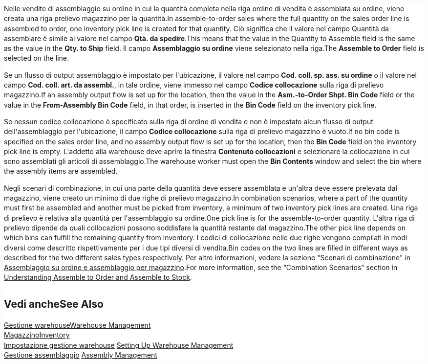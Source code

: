 <span data-ttu-id="01b55-180">Nelle vendite di assemblaggio su ordine in cui la quantità completa nella riga ordine di vendita è assemblata su ordine, viene creata una riga prelievo magazzino per la quantità.</span><span class="sxs-lookup"><span data-stu-id="01b55-180">In assemble-to-order sales where the full quantity on the sales order line is assembled to order, one inventory pick line is created for that quantity.</span></span> <span data-ttu-id="01b55-181">Ciò significa che il valore nel campo Quantità da assemblare è simile al valore nel campo **Qtà. da spedire**.</span><span class="sxs-lookup"><span data-stu-id="01b55-181">This means that the value in the Quantity to Assemble field is the same as the value in the **Qty. to Ship** field.</span></span> <span data-ttu-id="01b55-182">Il campo **Assemblaggio su ordine** viene selezionato nella riga.</span><span class="sxs-lookup"><span data-stu-id="01b55-182">The **Assemble to Order** field is selected on the line.</span></span>

<span data-ttu-id="01b55-183">Se un flusso di output assemblaggio è impostato per l'ubicazione, il valore nel campo **Cod. coll. sp. ass. su ordine** o il valore nel campo **Cod. coll. art. da assembl.**, in tale ordine, viene immesso nel campo **Codice collocazione** sulla riga di prelievo magazzino.</span><span class="sxs-lookup"><span data-stu-id="01b55-183">If an assembly output flow is set up for the location, then the value in the **Asm.-to-Order Shpt. Bin Code** field or the value in the **From-Assembly Bin Code** field, in that order, is inserted in the **Bin Code** field on the inventory pick line.</span></span>

<span data-ttu-id="01b55-184">Se nessun codice collocazione è specificato sulla riga di ordine di vendita e non è impostato alcun flusso di output dell'assemblaggio per l'ubicazione, il campo **Codice collocazione** sulla riga di prelievo magazzino è vuoto.</span><span class="sxs-lookup"><span data-stu-id="01b55-184">If no bin code is specified on the sales order line, and no assembly output flow is set up for the location, then the **Bin Code** field on the inventory pick line is empty.</span></span> <span data-ttu-id="01b55-185">L'addetto alla warehouse deve aprire la finestra **Contenuto collocazioni** e selezionare la collocazione in cui sono assemblati gli articoli di assemblaggio.</span><span class="sxs-lookup"><span data-stu-id="01b55-185">The warehouse worker must open the **Bin Contents** window and select the bin where the assembly items are assembled.</span></span>

<span data-ttu-id="01b55-186">Negli scenari di combinazione, in cui una parte della quantità deve essere assemblata e un'altra deve essere prelevata dal magazzino, viene creato un minimo di due righe di prelievo magazzino.</span><span class="sxs-lookup"><span data-stu-id="01b55-186">In combination scenarios, where a part of the quantity must first be assembled and another must be picked from inventory, a minimum of two inventory pick lines are created.</span></span> <span data-ttu-id="01b55-187">Una riga di prelievo è relativa alla quantità per l'assemblaggio su ordine.</span><span class="sxs-lookup"><span data-stu-id="01b55-187">One pick line is for the assemble-to-order quantity.</span></span> <span data-ttu-id="01b55-188">L'altra riga di prelievo dipende da quali collocazioni possono soddisfare la quantità restante dal magazzino.</span><span class="sxs-lookup"><span data-stu-id="01b55-188">The other pick line depends on which bins can fulfill the remaining quantity from inventory.</span></span> <span data-ttu-id="01b55-189">I codici di collocazione nelle due righe vengono compilati in modi diversi come descritto rispettivamente per i due tipi diversi di vendita.</span><span class="sxs-lookup"><span data-stu-id="01b55-189">Bin codes on the two lines are filled in different ways as described for the two different sales types respectively.</span></span> <span data-ttu-id="01b55-190">Per altre informazioni, vedere la sezione "Scenari di combinazione" in [Assemblaggio su ordine e assemblaggio per magazzino](assembly-assemble-to-order-or-assemble-to-stock.md).</span><span class="sxs-lookup"><span data-stu-id="01b55-190">For more information, see the “Combination Scenarios” section in [Understanding Assemble to Order and Assemble to Stock](assembly-assemble-to-order-or-assemble-to-stock.md).</span></span>

## <a name="see-also"></a><span data-ttu-id="01b55-191">Vedi anche</span><span class="sxs-lookup"><span data-stu-id="01b55-191">See Also</span></span>  
[<span data-ttu-id="01b55-192">Gestione warehouse</span><span class="sxs-lookup"><span data-stu-id="01b55-192">Warehouse Management</span></span>](warehouse-manage-warehouse.md)  
[<span data-ttu-id="01b55-193">Magazzino</span><span class="sxs-lookup"><span data-stu-id="01b55-193">Inventory</span></span>](inventory-manage-inventory.md)  
<span data-ttu-id="01b55-194">[Impostazione gestione warehouse](warehouse-setup-warehouse.md)   </span><span class="sxs-lookup"><span data-stu-id="01b55-194">[Setting Up Warehouse Management](warehouse-setup-warehouse.md)   </span></span>  
<span data-ttu-id="01b55-195">[Gestione assemblaggio](assembly-assemble-items.md)  </span><span class="sxs-lookup"><span data-stu-id="01b55-195">[Assembly Management](assembly-assemble-items.md)  </span></span>  